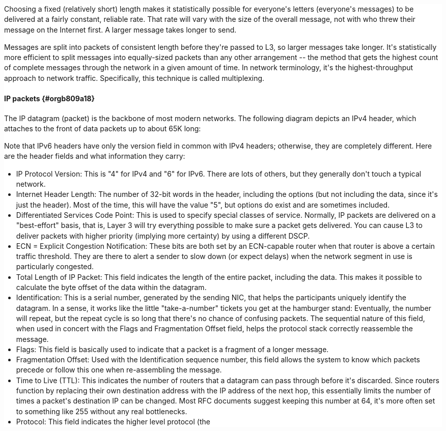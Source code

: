Choosing a fixed (relatively short) length makes it statistically
possible for everyone's letters (everyone's messages) to be delivered at
a fairly constant, reliable rate. That rate will vary with the size of
the overall message, not with who threw their message on the Internet
first. A larger message takes longer to send.

Messages are split into packets of consistent length before they're
passed to L3, so larger messages take longer. It's statistically more
efficient to split messages into equally-sized packets than any other
arrangement -- the method that gets the highest count of complete
messages through the network in a given amount of time. In network
terminology, it's the highest-throughput approach to network traffic.
Specifically, this technique is called multiplexing.

#### IP packets {#orgb809a18}

The IP datagram (packet) is the backbone of most modern networks. The
following diagram depicts an IPv4 header, which attaches to the front of
data packets up to about 65K long:


Note that IPv6 headers have only the version field in common with IPv4
headers; otherwise, they are completely different. Here are the header
fields and what information they carry:

-   IP Protocol Version: This is "4" for IPv4 and "6" for IPv6. There
    are lots of others, but they generally don't touch a typical
    network.
-   Internet Header Length: The number of 32-bit words in the header,
    including the options (but not including the data, since it's just
    the header). Most of the time, this will have the value "5", but
    options do exist and are sometimes included.
-   Differentiated Services Code Point: This is used to specify special
    classes of service. Normally, IP packets are delivered on a
    "best-effort" basis, that is, Layer 3 will try everything possible
    to make sure a packet gets delivered. You can cause L3 to deliver
    packets with higher priority (implying more certainty) by using a
    different DSCP.
-   ECN = Explicit Congestion Notification: These bits are both set by
    an ECN-capable router when that router is above a certain traffic
    threshold. They are there to alert a sender to slow down (or expect
    delays) when the network segment in use is particularly congested.
-   Total Length of IP Packet: This field indicates the length of the
    entire packet, including the data. This makes it possible to
    calculate the byte offset of the data within the datagram.
-   Identification: This is a serial number, generated by the sending
    NIC, that helps the participants uniquely identify the datagram. In
    a sense, it works like the little "take-a-number" tickets you get at
    the hamburger stand: Eventually, the number will repeat, but the
    repeat cycle is so long that there's no chance of confusing packets.
    The sequential nature of this field, when used in concert with the
    Flags and Fragmentation Offset field, helps the protocol stack
    correctly reassemble the message.
-   Flags: This field is basically used to indicate that a packet is a
    fragment of a longer message.
-   Fragmentation Offset: Used with the Identification sequence number,
    this field allows the system to know which packets precede or follow
    this one when re-assembling the message.
-   Time to Live (TTL): This indicates the number of routers that a
    datagram can pass through before it's discarded. Since routers
    function by replacing their own destination address with the IP
    address of the next hop, this essentially limits the number of times
    a packet's destination IP can be changed. Most RFC documents suggest
    keeping this number at 64, it's more often set to something like 255
    without any real bottlenecks.
-   Protocol: This field indicates the higher level protocol (the
